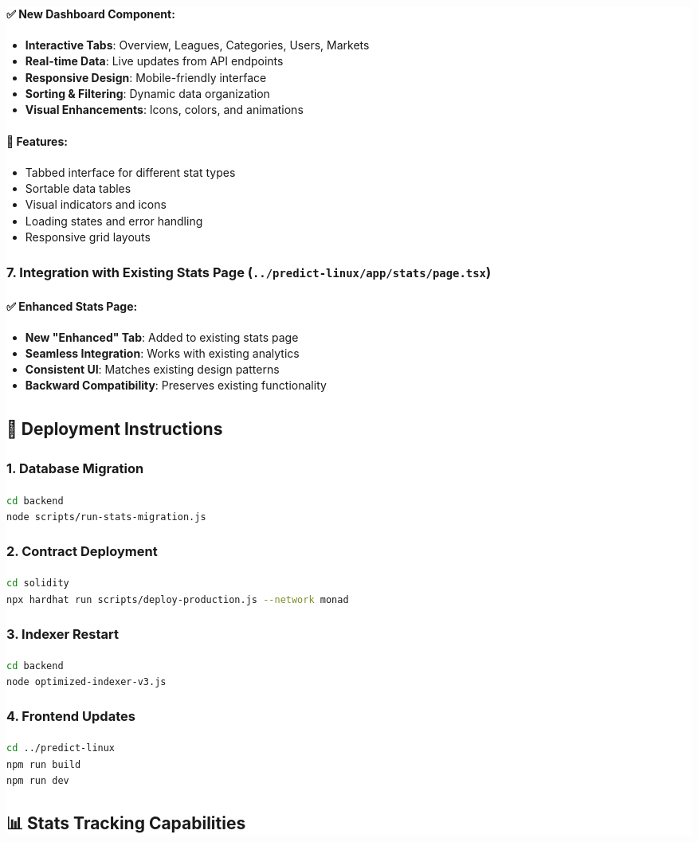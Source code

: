 #### ✅ New Dashboard Component:
- **Interactive Tabs**: Overview, Leagues, Categories, Users, Markets
- **Real-time Data**: Live updates from API endpoints
- **Responsive Design**: Mobile-friendly interface
- **Sorting & Filtering**: Dynamic data organization
- **Visual Enhancements**: Icons, colors, and animations

#### 🔧 Features:
- Tabbed interface for different stat types
- Sortable data tables
- Visual indicators and icons
- Loading states and error handling
- Responsive grid layouts

### 7. Integration with Existing Stats Page (`../predict-linux/app/stats/page.tsx`)

#### ✅ Enhanced Stats Page:
- **New "Enhanced" Tab**: Added to existing stats page
- **Seamless Integration**: Works with existing analytics
- **Consistent UI**: Matches existing design patterns
- **Backward Compatibility**: Preserves existing functionality

## 🚀 Deployment Instructions

### 1. Database Migration
```bash
cd backend
node scripts/run-stats-migration.js
```

### 2. Contract Deployment
```bash
cd solidity
npx hardhat run scripts/deploy-production.js --network monad
```

### 3. Indexer Restart
```bash
cd backend
node optimized-indexer-v3.js
```

### 4. Frontend Updates
```bash
cd ../predict-linux
npm run build
npm run dev
```

## 📊 Stats Tracking Capabilities
